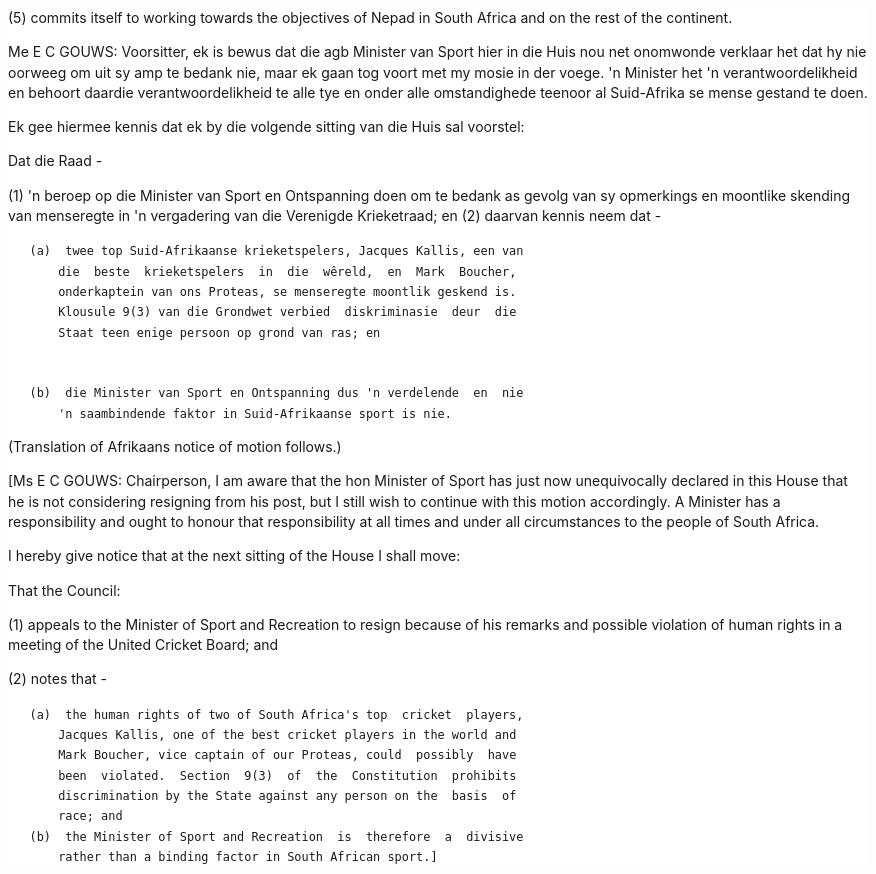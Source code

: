 
  (5) commits itself to working towards the objectives of  Nepad  in  South
       Africa and on the rest of the continent.

Me E C GOUWS: Voorsitter, ek is bewus dat die agb Minister  van  Sport  hier
in die Huis nou net onomwonde verklaar het dat hy nie oorweeg om uit sy  amp
te bedank nie, maar ek gaan  tog  voort  met  my  mosie  in  der  voege.  'n
Minister het 'n verantwoordelikheid en behoort  daardie  verantwoordelikheid
te alle tye en onder alle omstandighede  teenoor  al  Suid-Afrika  se  mense
gestand te doen.

Ek gee hiermee kennis dat ek by  die  volgende  sitting  van  die  Huis  sal
voorstel:


  Dat die Raad -


  (1) 'n beroep op die Minister van Sport en Ontspanning doen om te  bedank
       as gevolg van sy opmerkings en moontlike skending van  menseregte  in
       'n vergadering van die Verenigde Krieketraad; en
  (2) daarvan kennis neem dat -


       (a)  twee top Suid-Afrikaanse krieketspelers, Jacques Kallis, een van
           die  beste  krieketspelers  in  die  wêreld,  en  Mark  Boucher,
           onderkaptein van ons Proteas, se menseregte moontlik geskend is.
           Klousule 9(3) van die Grondwet verbied  diskriminasie  deur  die
           Staat teen enige persoon op grond van ras; en


       (b)  die Minister van Sport en Ontspanning dus 'n verdelende  en  nie
           'n saambindende faktor in Suid-Afrikaanse sport is nie.
(Translation of Afrikaans notice of motion follows.)

[Ms E C GOUWS: Chairperson, I am aware that the hon Minister  of  Sport  has
just now unequivocally declared in this House that  he  is  not  considering
resigning from his post, but I still  wish  to  continue  with  this  motion
accordingly. A Minister has  a  responsibility  and  ought  to  honour  that
responsibility at all times and under all circumstances  to  the  people  of
South Africa.

I hereby give notice that at the next sitting of the House I shall move:


  That the Council:


  (1) appeals to the Minister of Sport and Recreation to resign because  of
       his remarks and possible violation of human rights in  a  meeting  of
       the United Cricket Board; and


  (2) notes that -


       (a)  the human rights of two of South Africa's top  cricket  players,
           Jacques Kallis, one of the best cricket players in the world and
           Mark Boucher, vice captain of our Proteas, could  possibly  have
           been  violated.  Section  9(3)  of  the  Constitution  prohibits
           discrimination by the State against any person on the  basis  of
           race; and
       (b)  the Minister of Sport and Recreation  is  therefore  a  divisive
           rather than a binding factor in South African sport.]
